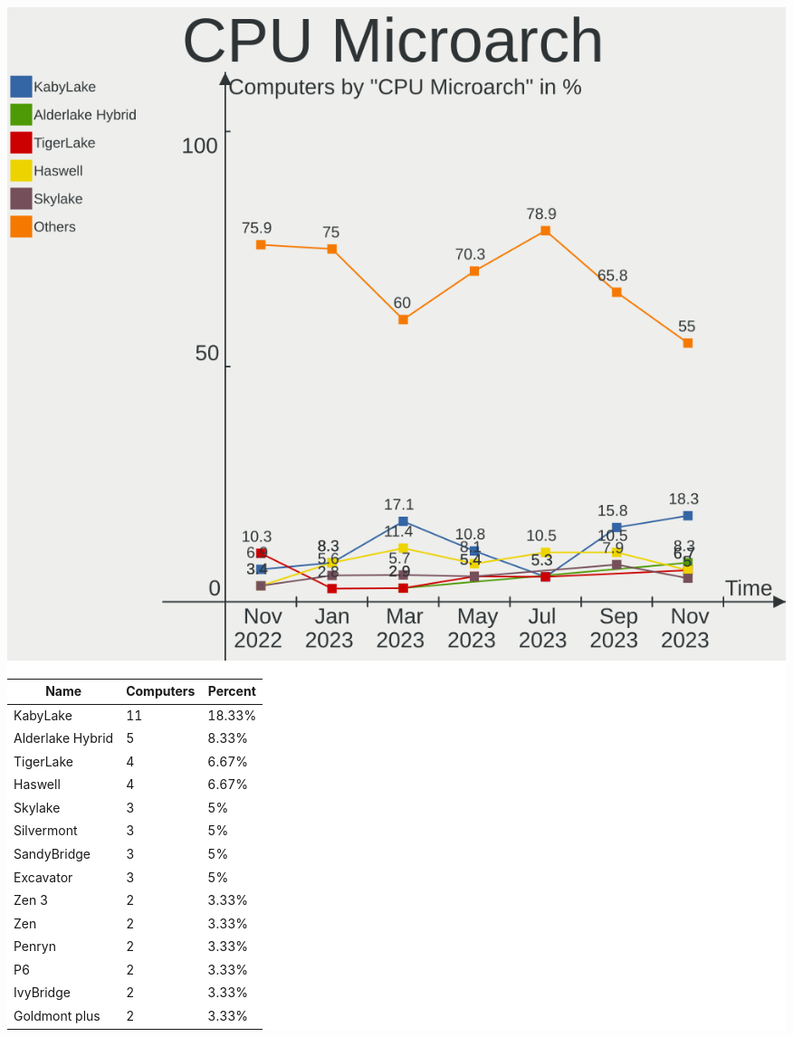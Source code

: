 ![CPU Microarch](./images/line_chart/cpu_microarch.svg)

| Name             | Computers | Percent |
|------------------|-----------|---------|
| KabyLake         | 11        | 18.33%  |
| Alderlake Hybrid | 5         | 8.33%   |
| TigerLake        | 4         | 6.67%   |
| Haswell          | 4         | 6.67%   |
| Skylake          | 3         | 5%      |
| Silvermont       | 3         | 5%      |
| SandyBridge      | 3         | 5%      |
| Excavator        | 3         | 5%      |
| Zen 3            | 2         | 3.33%   |
| Zen              | 2         | 3.33%   |
| Penryn           | 2         | 3.33%   |
| P6               | 2         | 3.33%   |
| IvyBridge        | 2         | 3.33%   |
| Goldmont plus    | 2         | 3.33%   |